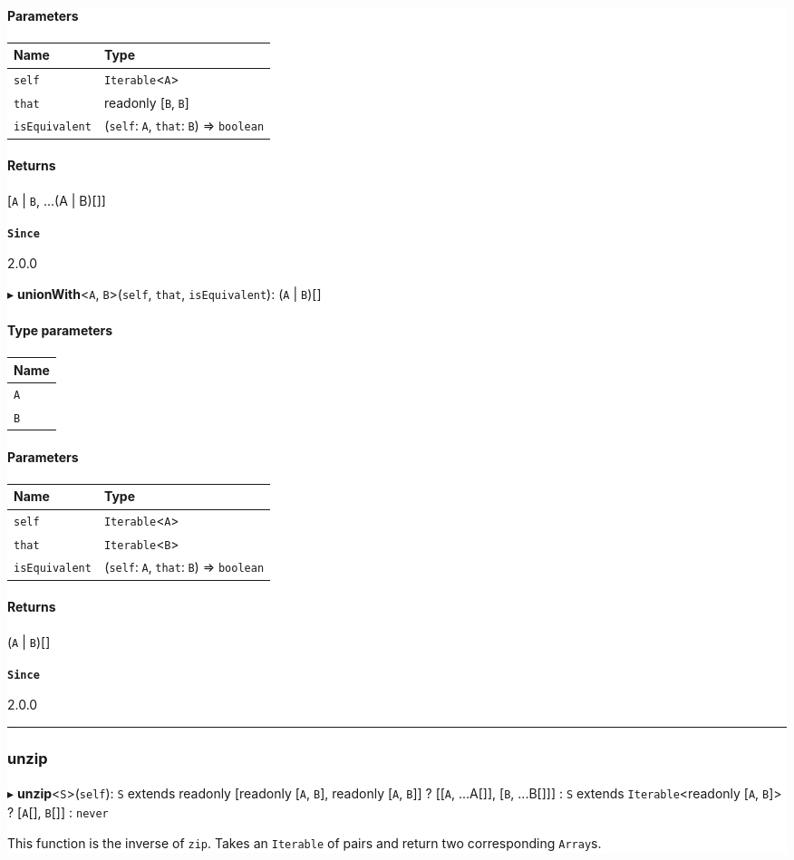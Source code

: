#### Parameters

| Name           | Type                                    |
| :------------- | :-------------------------------------- |
| `self`         | `Iterable`\<`A`\>                       |
| `that`         | readonly [`B`, `B`]                     |
| `isEquivalent` | (`self`: `A`, `that`: `B`) => `boolean` |

#### Returns

[`A` \| `B`, ...(A \| B)[]]

**`Since`**

2.0.0

▸ **unionWith**\<`A`, `B`\>(`self`, `that`, `isEquivalent`): (`A` \| `B`)[]

#### Type parameters

| Name |
| :--- |
| `A`  |
| `B`  |

#### Parameters

| Name           | Type                                    |
| :------------- | :-------------------------------------- |
| `self`         | `Iterable`\<`A`\>                       |
| `that`         | `Iterable`\<`B`\>                       |
| `isEquivalent` | (`self`: `A`, `that`: `B`) => `boolean` |

#### Returns

(`A` \| `B`)[]

**`Since`**

2.0.0

---

### unzip

▸ **unzip**\<`S`\>(`self`): `S` extends readonly [readonly [`A`, `B`], readonly [`A`, `B`]] ? [[`A`, ...A[]], [`B`, ...B[]]] : `S` extends `Iterable`\<readonly [`A`, `B`]\> ? [`A`[], `B`[]] : `never`

This function is the inverse of `zip`. Takes an `Iterable` of pairs and return two corresponding `Array`s.
